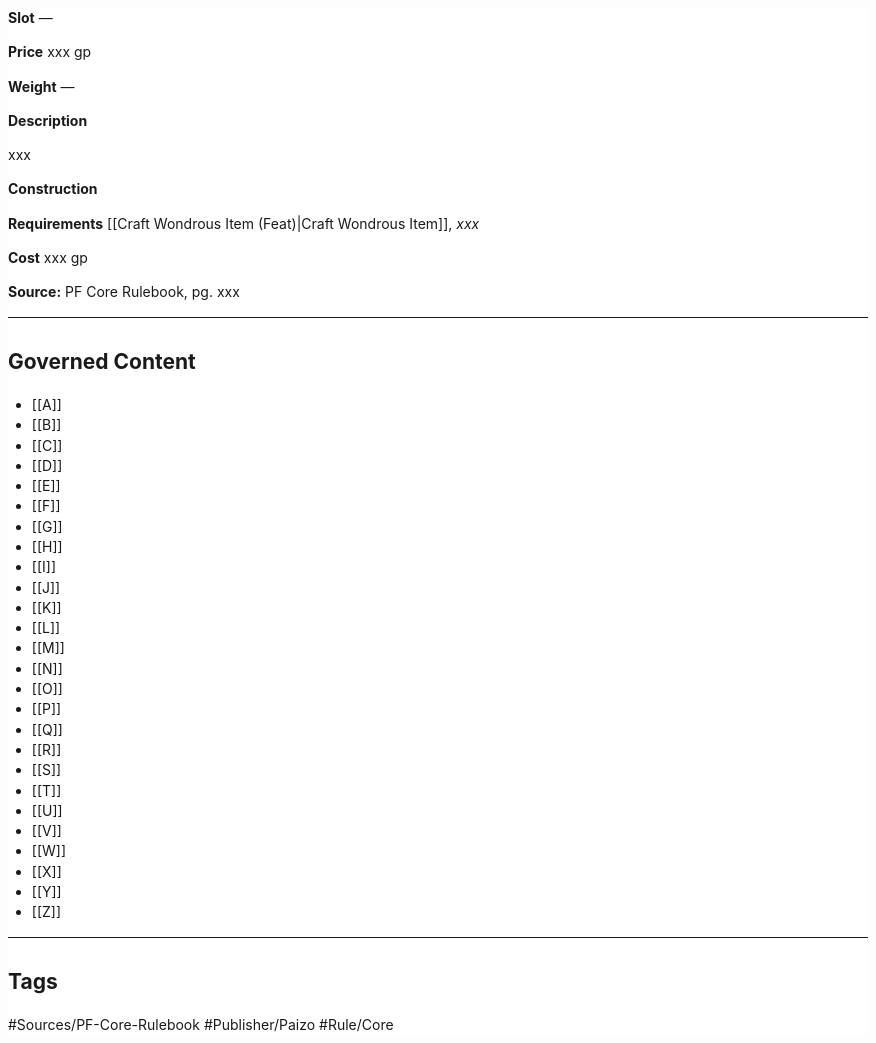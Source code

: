 **Slot** —

**Price** xxx gp

**Weight** —

**Description**

xxx

**Construction**

**Requirements** [[Craft Wondrous Item (Feat)|Craft Wondrous Item]], *xxx*

**Cost** xxx gp

**Source:** PF Core Rulebook, pg. xxx

---
## Governed Content
- [[A]]
- [[B]]
- [[C]]
- [[D]]
- [[E]]
- [[F]]
- [[G]]
- [[H]]
- [[I]]
- [[J]]
- [[K]]
- [[L]]
- [[M]]
- [[N]]
- [[O]]
- [[P]]
- [[Q]]
- [[R]]
- [[S]]
- [[T]]
- [[U]]
- [[V]]
- [[W]]
- [[X]]
- [[Y]]
- [[Z]]


---
## Tags
#Sources/PF-Core-Rulebook #Publisher/Paizo #Rule/Core

